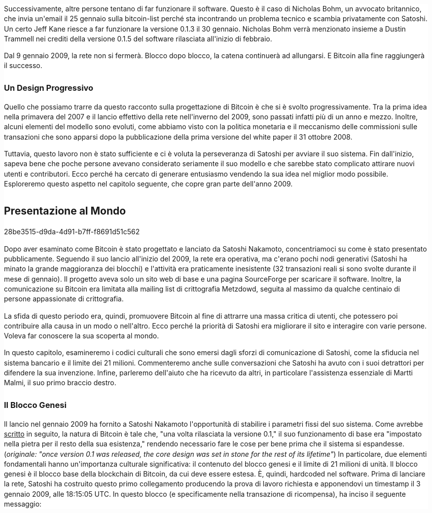 Successivamente, altre persone tentano di far funzionare il software. Questo è il caso di Nicholas Bohm, un avvocato britannico, che invia un'email il 25 gennaio sulla bitcoin-list perché sta incontrando un problema tecnico e scambia privatamente con Satoshi. Un certo Jeff Kane riesce a far funzionare la versione 0.1.3 il 30 gennaio. Nicholas Bohm verrà menzionato insieme a Dustin Trammell nei crediti della versione 0.1.5 del software rilasciata all'inizio di febbraio.

Dal 9 gennaio 2009, la rete non si fermerà. Blocco dopo blocco, la catena continuerà ad allungarsi. E Bitcoin alla fine raggiungerà il successo.

### Un Design Progressivo

Quello che possiamo trarre da questo racconto sulla progettazione di Bitcoin è che si è svolto progressivamente. Tra la prima idea nella primavera del 2007 e il lancio effettivo della rete nell'inverno del 2009, sono passati infatti più di un anno e mezzo. Inoltre, alcuni elementi del modello sono evoluti, come abbiamo visto con la politica monetaria e il meccanismo delle commissioni sulle transazioni che sono apparsi dopo la pubblicazione della prima versione del white paper il 31 ottobre 2008.

Tuttavia, questo lavoro non è stato sufficiente e ci è voluta la perseveranza di Satoshi per avviare il suo sistema. Fin dall'inizio, sapeva bene che poche persone avevano considerato seriamente il suo modello e che sarebbe stato complicato attirare nuovi utenti e contributori. Ecco perché ha cercato di generare entusiasmo vendendo la sua idea nel miglior modo possibile. Esploreremo questo aspetto nel capitolo seguente, che copre gran parte dell'anno 2009.

## Presentazione al Mondo
<chapterId>28be3515-d9da-4d91-b7ff-f8691d51c562</chapterId>

Dopo aver esaminato come Bitcoin è stato progettato e lanciato da Satoshi Nakamoto, concentriamoci su come è stato presentato pubblicamente. Seguendo il suo lancio all'inizio del 2009, la rete era operativa, ma c'erano pochi nodi generativi (Satoshi ha minato la grande maggioranza dei blocchi) e l'attività era praticamente inesistente (32 transazioni reali si sono svolte durante il mese di gennaio). Il progetto aveva solo un sito web di base e una pagina SourceForge per scaricare il software. Inoltre, la comunicazione su Bitcoin era limitata alla mailing list di crittografia Metzdowd, seguita al massimo da qualche centinaio di persone appassionate di crittografia.

La sfida di questo periodo era, quindi, promuovere Bitcoin al fine di attrarre una massa critica di utenti, che potessero poi contribuire alla causa in un modo o nell'altro. Ecco perché la priorità di Satoshi era migliorare il sito e interagire con varie persone. Voleva far conoscere la sua scoperta al mondo.

In questo capitolo, esamineremo i codici culturali che sono emersi dagli sforzi di comunicazione di Satoshi, come la sfiducia nel sistema bancario e il limite dei 21 milioni. Commenteremo anche sulle conversazioni che Satoshi ha avuto con i suoi detrattori per difendere la sua invenzione. Infine, parleremo dell'aiuto che ha ricevuto da altri, in particolare l'assistenza essenziale di Martti Malmi, il suo primo braccio destro.

### Il Blocco Genesi
Il lancio nel gennaio 2009 ha fornito a Satoshi Nakamoto l'opportunità di stabilire i parametri fissi del suo sistema. Come avrebbe [scritto](https://bitcointalk.org/index.php?topic=195.msg1611#msg1611) in seguito, la natura di Bitcoin è tale che, "una volta rilasciata la versione 0.1," il suo funzionamento di base era "impostato nella pietra per il resto della sua esistenza," rendendo necessario fare le cose per bene prima che il sistema si espandesse. (*originale: "once version 0.1 was released, the core design was set in stone for the rest of its lifetime"*) In particolare, due elementi fondamentali hanno un'importanza culturale significativa: il contenuto del blocco genesi e il limite di 21 milioni di unità.
Il blocco genesi è il blocco base della blockchain di Bitcoin, da cui deve essere estesa. È, quindi, hardcoded nel software. Prima di lanciare la rete, Satoshi ha costruito questo primo collegamento producendo la prova di lavoro richiesta e apponendovi un timestamp il 3 gennaio 2009, alle 18:15:05 UTC. In questo blocco (e specificamente nella transazione di ricompensa), ha inciso il seguente messaggio:
